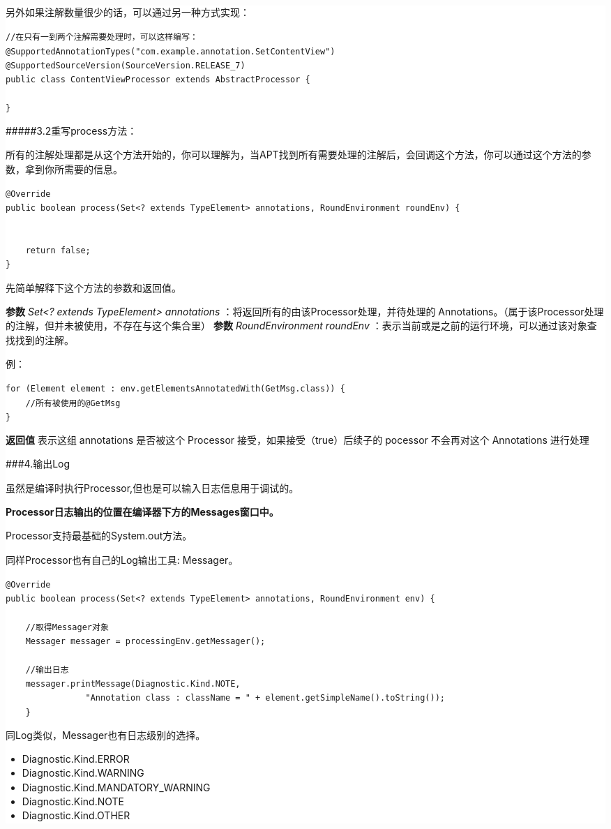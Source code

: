 另外如果注解数量很少的话，可以通过另一种方式实现：

	//在只有一到两个注解需要处理时，可以这样编写：
	@SupportedAnnotationTypes("com.example.annotation.SetContentView")
	@SupportedSourceVersion(SourceVersion.RELEASE_7)
	public class ContentViewProcessor extends AbstractProcessor {
	
	}
	
#####3.2重写process方法：

所有的注解处理都是从这个方法开始的，你可以理解为，当APT找到所有需要处理的注解后，会回调这个方法，你可以通过这个方法的参数，拿到你所需要的信息。

	@Override
    public boolean process(Set<? extends TypeElement> annotations, RoundEnvironment roundEnv) {
        
        
        return false;
    }

先简单解释下这个方法的参数和返回值。

**参数** *Set<? extends TypeElement> annotations* ：将返回所有的由该Processor处理，并待处理的 Annotations。（属于该Processor处理的注解，但并未被使用，不存在与这个集合里）
**参数** *RoundEnvironment roundEnv* ：表示当前或是之前的运行环境，可以通过该对象查找找到的注解。

例：		

	for (Element element : env.getElementsAnnotatedWith(GetMsg.class)) {
		//所有被使用的@GetMsg
	}

**返回值** 表示这组 annotations 是否被这个 Processor 接受，如果接受（true）后续子的 pocessor 不会再对这个 Annotations 进行处理

###4.输出Log

虽然是编译时执行Processor,但也是可以输入日志信息用于调试的。

**Processor日志输出的位置在编译器下方的Messages窗口中。**

Processor支持最基础的System.out方法。

同样Processor也有自己的Log输出工具: Messager。

	@Override
    public boolean process(Set<? extends TypeElement> annotations, RoundEnvironment env) {
    	
    	//取得Messager对象
        Messager messager = processingEnv.getMessager();
        
        //输出日志
        messager.printMessage(Diagnostic.Kind.NOTE,
                    "Annotation class : className = " + element.getSimpleName().toString());
        }

同Log类似，Messager也有日志级别的选择。

- Diagnostic.Kind.ERROR 
- Diagnostic.Kind.WARNING 
- Diagnostic.Kind.MANDATORY_WARNING 
- Diagnostic.Kind.NOTE 
- Diagnostic.Kind.OTHER 
